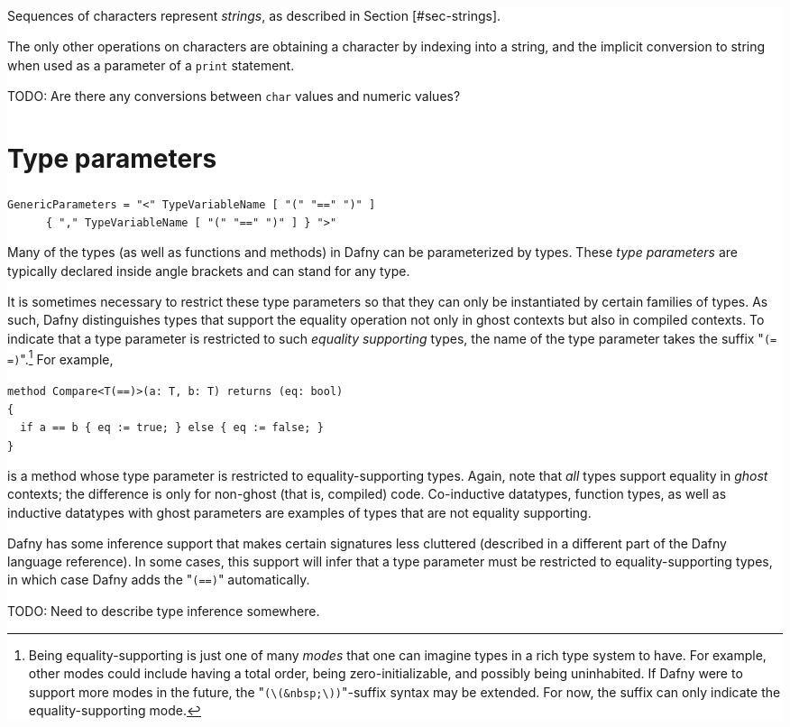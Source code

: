 Sequences of characters represent _strings_, as described in Section
[#sec-strings].

The only other operations on characters are obtaining a character
by indexing into a string, and the implicit conversion to string
when used as a parameter of a `print` statement.

TODO: Are there any conversions between `char` values and numeric values?

# Type parameters

````
GenericParameters = "<" TypeVariableName [ "(" "==" ")" ]
      { "," TypeVariableName [ "(" "==" ")" ] } ">"
````
Many of the types (as well as functions and methods) in Dafny can be
parameterized by types.  These _type parameters_ are typically
declared inside angle brackets and can stand for any type.

It is sometimes necessary to restrict these type parameters so that
they can only be instantiated by certain families of types.  As such,
Dafny distinguishes types that support the equality operation
not only in ghost contexts but also in compiled contexts.  To indicate
that a type parameter is restricted to such _equality supporting_
types, the name of the type parameter takes the suffix
"`(==)`".[^fn-type-mode]  For example,
```
method Compare<T(==)>(a: T, b: T) returns (eq: bool)
{
  if a == b { eq := true; } else { eq := false; }
}
```
is a method whose type parameter is restricted to equality-supporting
types.  Again, note that _all_ types support equality in _ghost_
contexts; the difference is only for non-ghost (that is, compiled)
code.  Co-inductive datatypes, function types, as well as inductive
datatypes with ghost parameters are examples of types that are not
equality supporting.

[^fn-type-mode]:  Being equality-supporting is just one of many
    _modes_ that one can imagine types in a rich type system to have.
    For example, other modes could include having a total order,
    being zero-initializable, and possibly being uninhabited.  If
    Dafny were to support more modes in the future, the "`(\(&nbsp;\))`"-suffix
    syntax may be extended.  For now, the suffix can only indicate the
    equality-supporting mode.

Dafny has some inference support that makes certain signatures less
cluttered (described in a different part of the Dafny language
reference).  In some cases, this support will
infer that a type parameter must be restricted to equality-supporting
types, in which case Dafny adds the "`(==)`" automatically.

TODO: Need to describe type inference somewhere.


[Co-induction Simply]: http://research.microsoft.com/en-us/um/people/leino/papers/krml230.pdf  "Co-induction Simply: Automatic Co-inductive Proofs in a Program Verifier"
[^fn-nullable]: This will change in a future version of Dafny that
[^fn-slice-into-tuple]:  Now that Dafny supports built-in tuples, the
[^fn-map-display]: This is likely to change in the future to disallow
[^fn-map-membership]: This is likely to change in the future as
